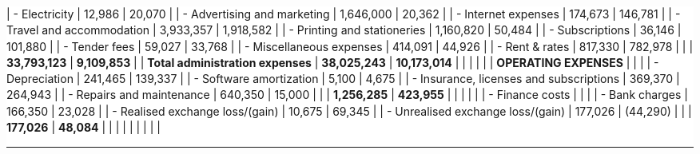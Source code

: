 | - Electricity                               | 12,986           | 20,070         |
| - Advertising and marketing                 | 1,646,000        | 20,362         |
| - Internet expenses                         | 174,673          | 146,781        |
| - Travel and accommodation                  | 3,933,357        | 1,918,582      |
| - Printing and stationeries                 | 1,160,820        | 50,484         |
| - Subscriptions                             | 36,146           | 101,880        |
| - Tender fees                               | 59,027           | 33,768         |
| - Miscellaneous expenses                    | 414,091          | 44,926         |
| - Rent & rates                              | 817,330          | 782,978        |
|                                             | **33,793,123**   | **9,109,853**  |
| **Total administration expenses**           | **38,025,243**   | **10,173,014** |
|                                             |                  |                |
| **OPERATING EXPENSES**                      |                  |                |
| - Depreciation                              | 241,465          | 139,337        |
| - Software amortization                     | 5,100            | 4,675          |
| - Insurance, licenses and subscriptions     | 369,370          | 264,943        |
| - Repairs and maintenance                   | 640,350          | 15,000         |
|                                             | **1,256,285**    | **423,955**    |
|                                             |                  |                |
| - Finance costs                             |                  |                |
| - Bank charges                              | 166,350          | 23,028         |
| - Realised exchange loss/(gain)             | 10,675           | 69,345         |
| - Unrealised exchange loss/(gain)           | 177,026          | (44,290)       |
|                                             | **177,026**      | **48,084**     |
|                                             |                  |                |
|                                             |                  |                |


--------------------------------------------------